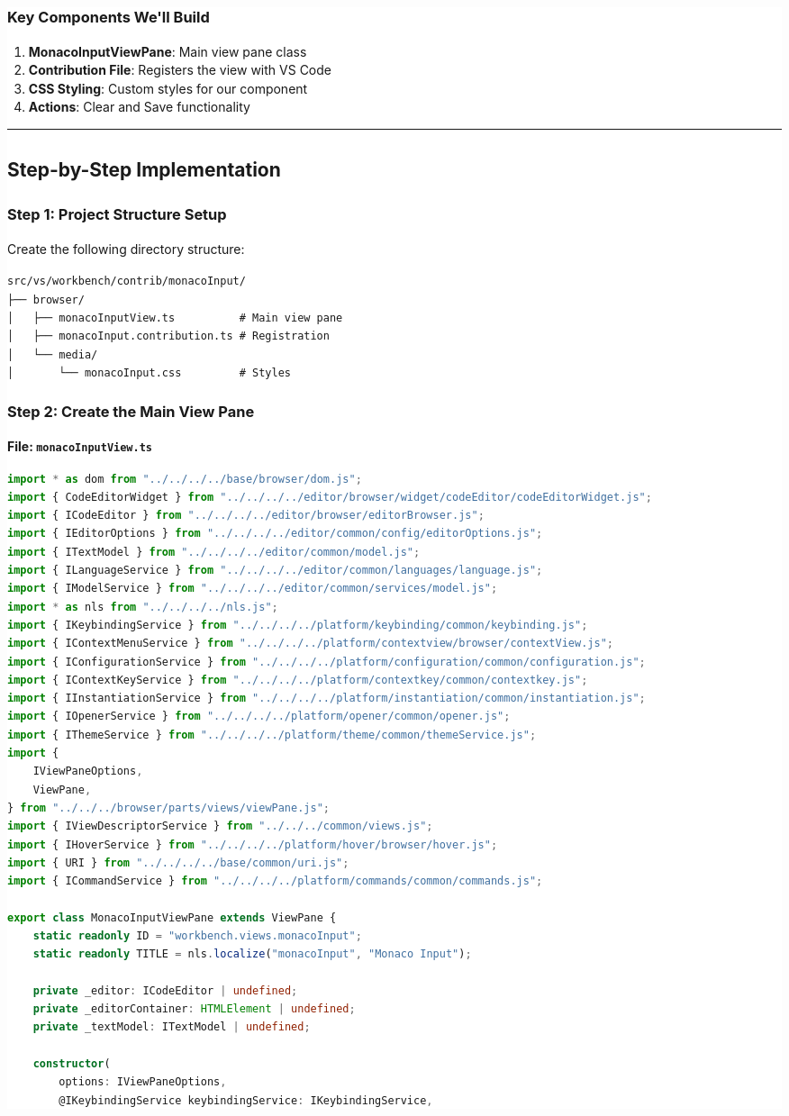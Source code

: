 ### Key Components We'll Build

1. **MonacoInputViewPane**: Main view pane class
2. **Contribution File**: Registers the view with VS Code
3. **CSS Styling**: Custom styles for our component
4. **Actions**: Clear and Save functionality

---

## Step-by-Step Implementation

### Step 1: Project Structure Setup

Create the following directory structure:

```
src/vs/workbench/contrib/monacoInput/
├── browser/
│   ├── monacoInputView.ts          # Main view pane
│   ├── monacoInput.contribution.ts # Registration
│   └── media/
│       └── monacoInput.css         # Styles
```

### Step 2: Create the Main View Pane

**File: `monacoInputView.ts`**

```typescript
import * as dom from "../../../../base/browser/dom.js";
import { CodeEditorWidget } from "../../../../editor/browser/widget/codeEditor/codeEditorWidget.js";
import { ICodeEditor } from "../../../../editor/browser/editorBrowser.js";
import { IEditorOptions } from "../../../../editor/common/config/editorOptions.js";
import { ITextModel } from "../../../../editor/common/model.js";
import { ILanguageService } from "../../../../editor/common/languages/language.js";
import { IModelService } from "../../../../editor/common/services/model.js";
import * as nls from "../../../../nls.js";
import { IKeybindingService } from "../../../../platform/keybinding/common/keybinding.js";
import { IContextMenuService } from "../../../../platform/contextview/browser/contextView.js";
import { IConfigurationService } from "../../../../platform/configuration/common/configuration.js";
import { IContextKeyService } from "../../../../platform/contextkey/common/contextkey.js";
import { IInstantiationService } from "../../../../platform/instantiation/common/instantiation.js";
import { IOpenerService } from "../../../../platform/opener/common/opener.js";
import { IThemeService } from "../../../../platform/theme/common/themeService.js";
import {
	IViewPaneOptions,
	ViewPane,
} from "../../../browser/parts/views/viewPane.js";
import { IViewDescriptorService } from "../../../common/views.js";
import { IHoverService } from "../../../../platform/hover/browser/hover.js";
import { URI } from "../../../../base/common/uri.js";
import { ICommandService } from "../../../../platform/commands/common/commands.js";

export class MonacoInputViewPane extends ViewPane {
	static readonly ID = "workbench.views.monacoInput";
	static readonly TITLE = nls.localize("monacoInput", "Monaco Input");

	private _editor: ICodeEditor | undefined;
	private _editorContainer: HTMLElement | undefined;
	private _textModel: ITextModel | undefined;

	constructor(
		options: IViewPaneOptions,
		@IKeybindingService keybindingService: IKeybindingService,
```